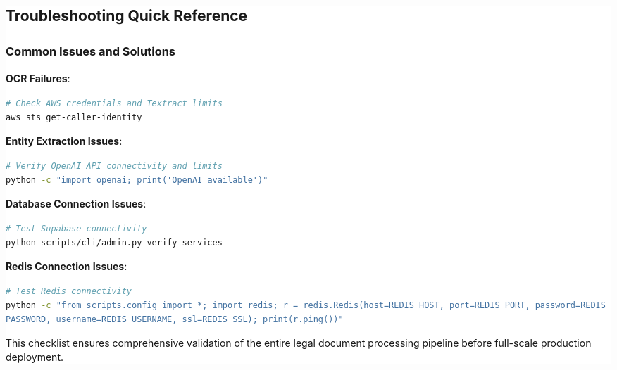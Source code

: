 ## Troubleshooting Quick Reference

### Common Issues and Solutions

**OCR Failures**:
```bash
# Check AWS credentials and Textract limits
aws sts get-caller-identity
```

**Entity Extraction Issues**:
```bash
# Verify OpenAI API connectivity and limits
python -c "import openai; print('OpenAI available')"
```

**Database Connection Issues**:
```bash
# Test Supabase connectivity
python scripts/cli/admin.py verify-services
```

**Redis Connection Issues**:
```bash
# Test Redis connectivity
python -c "from scripts.config import *; import redis; r = redis.Redis(host=REDIS_HOST, port=REDIS_PORT, password=REDIS_PASSWORD, username=REDIS_USERNAME, ssl=REDIS_SSL); print(r.ping())"
```

This checklist ensures comprehensive validation of the entire legal document processing pipeline before full-scale production deployment.